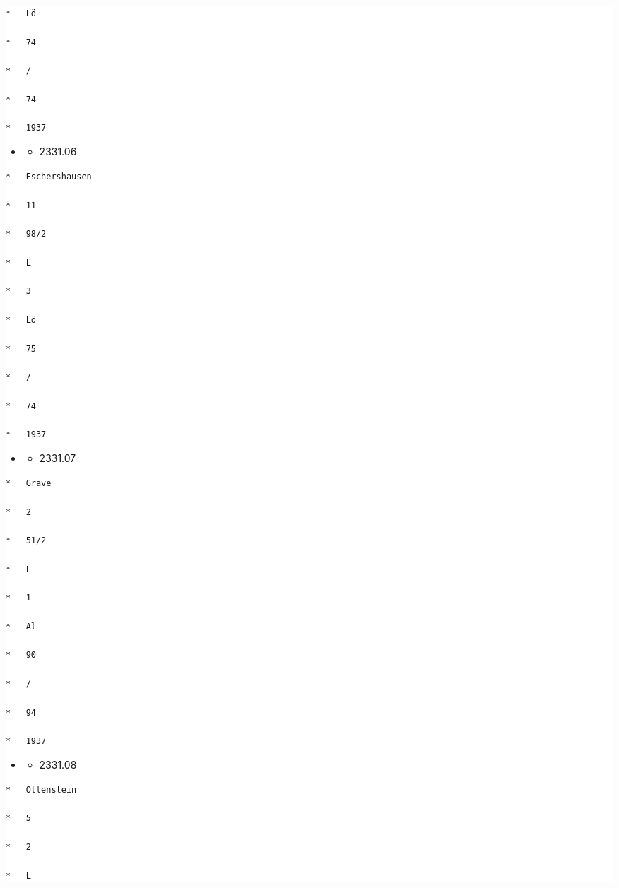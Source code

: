     *   Lö

    *   74

    *   /

    *   74

    *   1937


*    *   2331.06

    *   Eschershausen

    *   11

    *   98/2

    *   L

    *   3

    *   Lö

    *   75

    *   /

    *   74

    *   1937


*    *   2331.07

    *   Grave

    *   2

    *   51/2

    *   L

    *   1

    *   Al

    *   90

    *   /

    *   94

    *   1937


*    *   2331.08

    *   Ottenstein

    *   5

    *   2

    *   L
